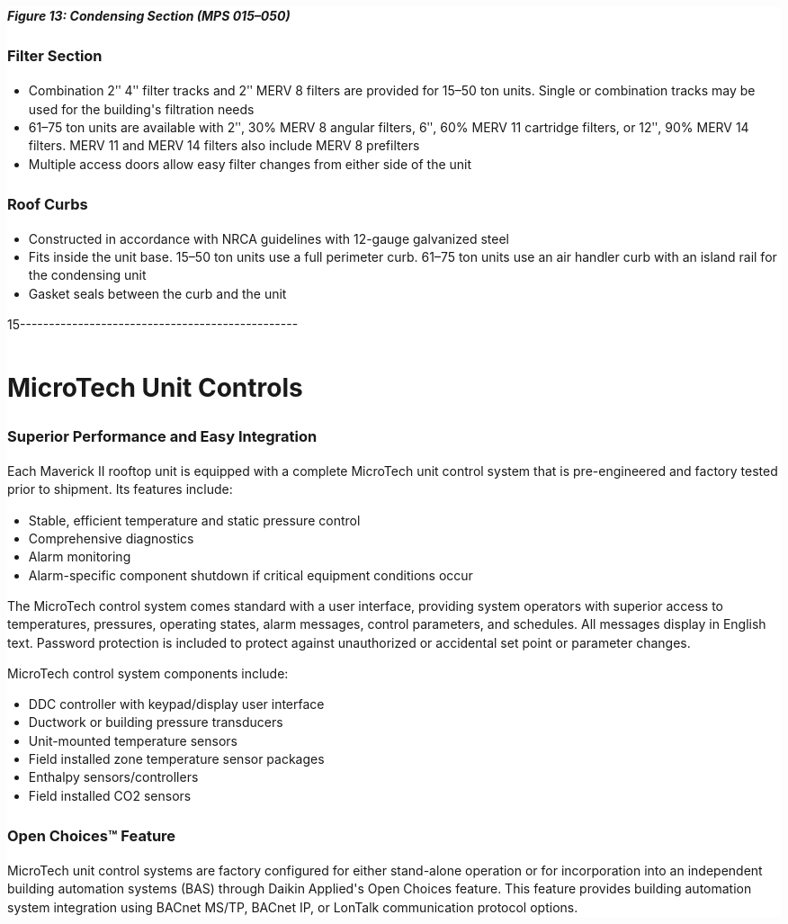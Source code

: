 #### *Figure 13: Condensing Section (MPS 015–050)*

### **Filter Section**

- Combination 2ʺ 4ʺ filter tracks and 2ʺ MERV 8 filters are provided for 15–50 ton units. Single or combination tracks may be used for the building's filtration needs
- 61–75 ton units are available with 2ʺ, 30% MERV 8 angular filters, 6ʺ, 60% MERV 11 cartridge filters, or 12ʺ, 90% MERV 14 filters. MERV 11 and MERV 14 filters also include MERV 8 prefilters
- Multiple access doors allow easy filter changes from either side of the unit

### **Roof Curbs**

- Constructed in accordance with NRCA guidelines with 12-gauge galvanized steel
- Fits inside the unit base. 15–50 ton units use a full perimeter curb. 61–75 ton units use an air handler curb with an island rail for the condensing unit
- Gasket seals between the curb and the unit

15------------------------------------------------



# <span id="page-15-0"></span>**MicroTech Unit Controls**

### **Superior Performance and Easy Integration**

Each Maverick II rooftop unit is equipped with a complete MicroTech unit control system that is pre-engineered and factory tested prior to shipment. Its features include:

- Stable, efficient temperature and static pressure control
- Comprehensive diagnostics
- Alarm monitoring
- Alarm-specific component shutdown if critical equipment conditions occur

The MicroTech control system comes standard with a user interface, providing system operators with superior access to temperatures, pressures, operating states, alarm messages, control parameters, and schedules. All messages display in English text. Password protection is included to protect against unauthorized or accidental set point or parameter changes.

MicroTech control system components include:

- DDC controller with keypad/display user interface
- Ductwork or building pressure transducers
- Unit-mounted temperature sensors
- Field installed zone temperature sensor packages
- Enthalpy sensors/controllers
- Field installed CO2 sensors

### **Open Choices™ Feature**

MicroTech unit control systems are factory configured for either stand-alone operation or for incorporation into an independent building automation systems (BAS) through Daikin Applied's Open Choices feature. This feature provides building automation system integration using BACnet MS/TP, BACnet IP, or LonTalk communication protocol options.
